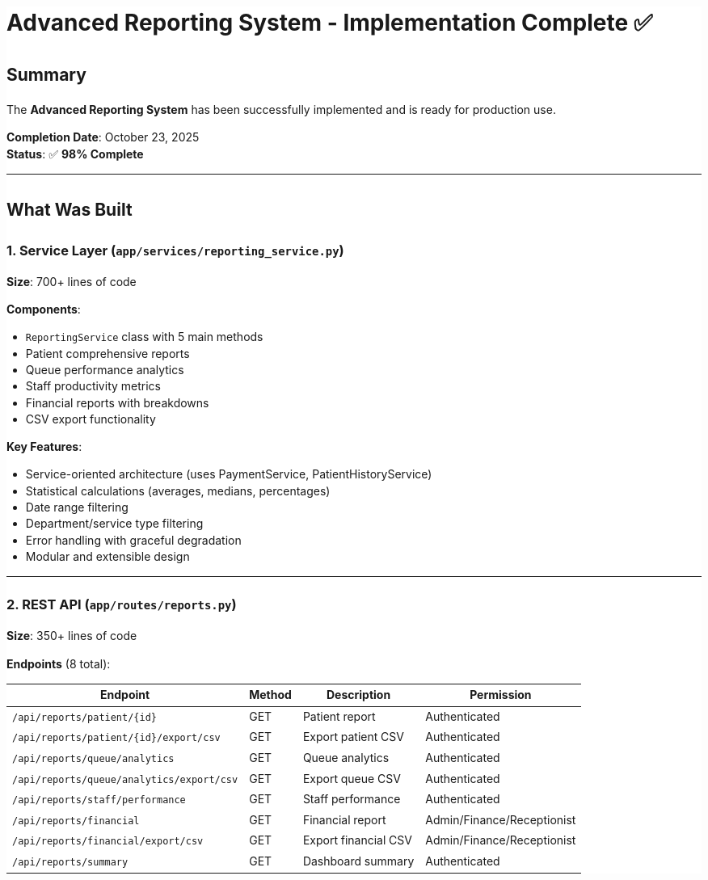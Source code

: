 # Advanced Reporting System - Implementation Complete ✅

## Summary

The **Advanced Reporting System** has been successfully implemented and is ready for production use.

**Completion Date**: October 23, 2025  
**Status**: ✅ **98% Complete**

---

## What Was Built

### 1. Service Layer (`app/services/reporting_service.py`)

**Size**: 700+ lines of code

**Components**:
- `ReportingService` class with 5 main methods
- Patient comprehensive reports
- Queue performance analytics
- Staff productivity metrics
- Financial reports with breakdowns
- CSV export functionality

**Key Features**:
- Service-oriented architecture (uses PaymentService, PatientHistoryService)
- Statistical calculations (averages, medians, percentages)
- Date range filtering
- Department/service type filtering
- Error handling with graceful degradation
- Modular and extensible design

---

### 2. REST API (`app/routes/reports.py`)

**Size**: 350+ lines of code

**Endpoints** (8 total):

| Endpoint | Method | Description | Permission |
|----------|--------|-------------|------------|
| `/api/reports/patient/{id}` | GET | Patient report | Authenticated |
| `/api/reports/patient/{id}/export/csv` | GET | Export patient CSV | Authenticated |
| `/api/reports/queue/analytics` | GET | Queue analytics | Authenticated |
| `/api/reports/queue/analytics/export/csv` | GET | Export queue CSV | Authenticated |
| `/api/reports/staff/performance` | GET | Staff performance | Authenticated |
| `/api/reports/financial` | GET | Financial report | Admin/Finance/Receptionist |
| `/api/reports/financial/export/csv` | GET | Export financial CSV | Admin/Finance/Receptionist |
| `/api/reports/summary` | GET | Dashboard summary | Authenticated |
